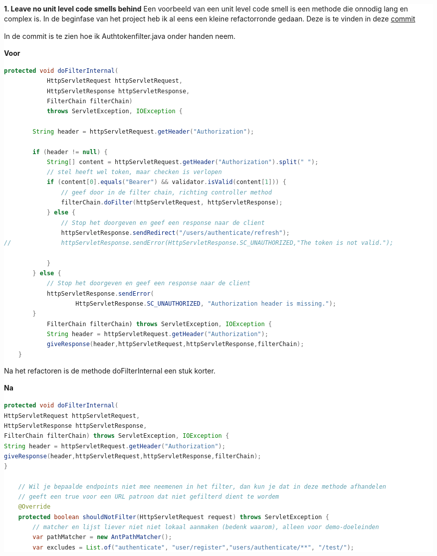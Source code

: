 **1. Leave no unit level code smells behind**
Een voorbeeld van een unit level code smell is een methode die onnodig lang en complex is. In de beginfase van het
project heb ik al eens een kleine refactorronde gedaan. Deze is te vinden in deze <a href="https://gitlab.fdmci.hva.nl/MIW2/cohort-26-se/cryptobank/team-3/bank/-/commit/f8b1260837e58a1ca09287590491366f9396c367" target="_blank">commit</a>

In de commit is te zien hoe ik Authtokenfilter.java onder handen neem. 

**Voor**
```java
protected void doFilterInternal(
            HttpServletRequest httpServletRequest,
            HttpServletResponse httpServletResponse,
            FilterChain filterChain)
            throws ServletException, IOException {

        String header = httpServletRequest.getHeader("Authorization");

        if (header != null) {
            String[] content = httpServletRequest.getHeader("Authorization").split(" ");
            // stel heeft wel token, maar checken is verlopen
            if (content[0].equals("Bearer") && validator.isValid(content[1])) {
                // geef door in de filter chain, richting controller method
                filterChain.doFilter(httpServletRequest, httpServletResponse);
            } else {
                // Stop het doorgeven en geef een response naar de client
                httpServletResponse.sendRedirect("/users/authenticate/refresh");
//              httpServletResponse.sendError(HttpServletResponse.SC_UNAUTHORIZED,"The token is not valid.");

            }
        } else {
            // Stop het doorgeven en geef een response naar de client
            httpServletResponse.sendError(
                    HttpServletResponse.SC_UNAUTHORIZED, "Authorization header is missing.");
        }
            FilterChain filterChain) throws ServletException, IOException {
            String header = httpServletRequest.getHeader("Authorization");
            giveResponse(header,httpServletRequest,httpServletResponse,filterChain);
    }

```
Na het refactoren is de methode doFilterInternal een stuk korter.

**Na**

```java
protected void doFilterInternal(
HttpServletRequest httpServletRequest,
HttpServletResponse httpServletResponse,
FilterChain filterChain) throws ServletException, IOException {
String header = httpServletRequest.getHeader("Authorization");
giveResponse(header,httpServletRequest,httpServletResponse,filterChain);
}

    // Wil je bepaalde endpoints niet mee neemenen in het filter, dan kun je dat in deze methode afhandelen
    // geeft een true voor een URL patroon dat niet gefilterd dient te wordem
    @Override
    protected boolean shouldNotFilter(HttpServletRequest request) throws ServletException {
        // matcher en lijst liever niet niet lokaal aanmaken (bedenk waarom), alleen voor demo-doeleinden
        var pathMatcher = new AntPathMatcher();
        var excludes = List.of("authenticate", "user/register","users/authenticate/**", "/test/");
```